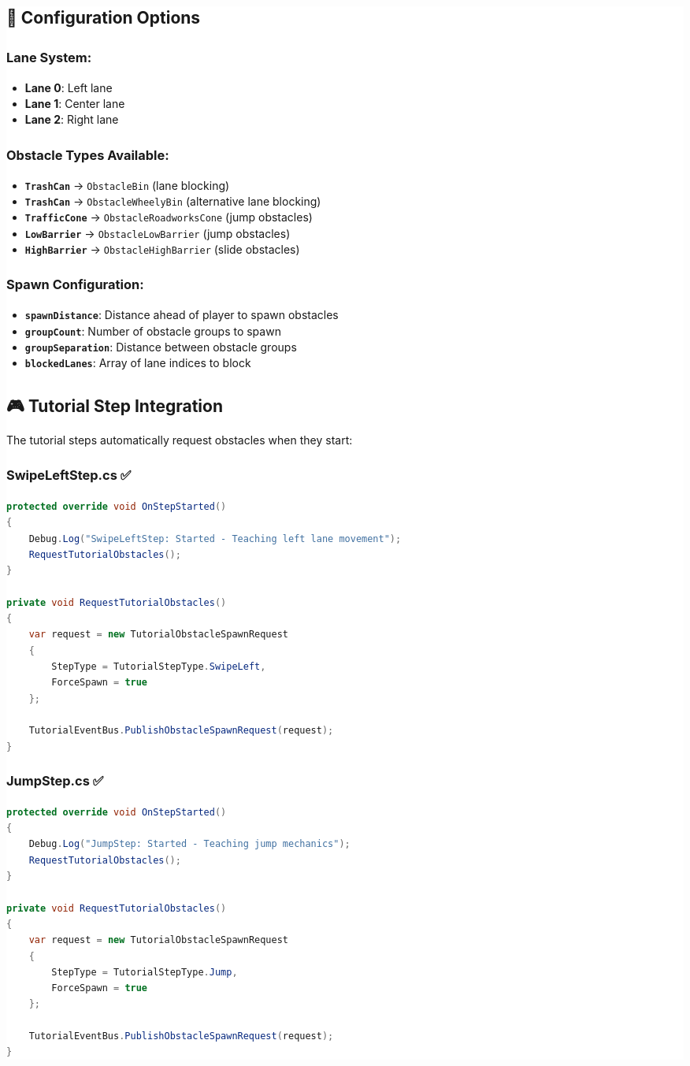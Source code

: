 ## 🔧 **Configuration Options**

### **Lane System:**
- **Lane 0**: Left lane
- **Lane 1**: Center lane  
- **Lane 2**: Right lane

### **Obstacle Types Available:**
- **`TrashCan`** → `ObstacleBin` (lane blocking)
- **`TrashCan`** → `ObstacleWheelyBin` (alternative lane blocking)
- **`TrafficCone`** → `ObstacleRoadworksCone` (jump obstacles)
- **`LowBarrier`** → `ObstacleLowBarrier` (jump obstacles)
- **`HighBarrier`** → `ObstacleHighBarrier` (slide obstacles)

### **Spawn Configuration:**
- **`spawnDistance`**: Distance ahead of player to spawn obstacles
- **`groupCount`**: Number of obstacle groups to spawn
- **`groupSeparation`**: Distance between obstacle groups
- **`blockedLanes`**: Array of lane indices to block

## 🎮 **Tutorial Step Integration**

The tutorial steps automatically request obstacles when they start:

### **SwipeLeftStep.cs** ✅
```csharp
protected override void OnStepStarted()
{
    Debug.Log("SwipeLeftStep: Started - Teaching left lane movement");
    RequestTutorialObstacles();
}

private void RequestTutorialObstacles()
{
    var request = new TutorialObstacleSpawnRequest
    {
        StepType = TutorialStepType.SwipeLeft,
        ForceSpawn = true
    };
    
    TutorialEventBus.PublishObstacleSpawnRequest(request);
}
```

### **JumpStep.cs** ✅
```csharp  
protected override void OnStepStarted()
{
    Debug.Log("JumpStep: Started - Teaching jump mechanics");
    RequestTutorialObstacles();
}

private void RequestTutorialObstacles()
{
    var request = new TutorialObstacleSpawnRequest
    {
        StepType = TutorialStepType.Jump,
        ForceSpawn = true
    };
    
    TutorialEventBus.PublishObstacleSpawnRequest(request);
}
```